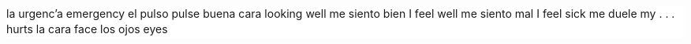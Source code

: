 </tr>
<tr>
<td>
la urgenc’a
</td>
<td>
emergency
</td>
</tr>
<tr>
<td>
el pulso
</td>
<td>
pulse
</td>
</tr>
<tr>
<td>
buena cara
</td>
<td>
looking well
</td>
</tr>
<tr>
<td>
me siento bien
</td>
<td>
I feel well
</td>
</tr>
<tr>
<td>
me siento mal
</td>
<td>
I feel sick
</td>
</tr>
<tr>
<td>
me duele
</td>
<td>
my . . . hurts
</td>
</tr>
<tr>
<td>
la cara
</td>
<td>
face
</td>
</tr>
<tr>
<td>
los ojos
</td>
<td>
eyes
</td>